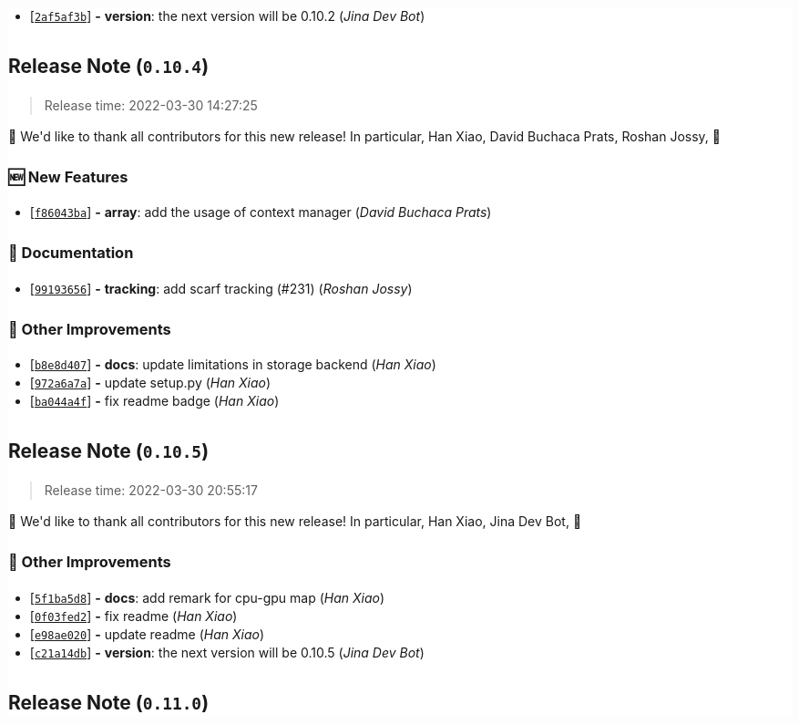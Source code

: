  - [[```2af5af3b```](https://github.com/jina-ai/docarray/commit/2af5af3bbb1a0d272b6fab7c0887897666483ffb)] __-__ __version__: the next version will be 0.10.2 (*Jina Dev Bot*)

<a name=release-note-0-10-4></a>
## Release Note (`0.10.4`)

> Release time: 2022-03-30 14:27:25



🙇 We'd like to thank all contributors for this new release! In particular,
 Han Xiao,  David Buchaca Prats,  Roshan Jossy,  🙇


### 🆕 New Features

 - [[```f86043ba```](https://github.com/jina-ai/docarray/commit/f86043baddbf0e0277b4a02289c9fd717164191c)] __-__ __array__: add the usage of context manager (*David Buchaca Prats*)

### 📗 Documentation

 - [[```99193656```](https://github.com/jina-ai/docarray/commit/99193656a4902afb187d3a3d6524cc474d7da120)] __-__ __tracking__: add scarf tracking (#231) (*Roshan Jossy*)

### 🍹 Other Improvements

 - [[```b8e8d407```](https://github.com/jina-ai/docarray/commit/b8e8d40736090182593ecf8f4d603ad43f802d9f)] __-__ __docs__: update limitations in storage backend (*Han Xiao*)
 - [[```972a6a7a```](https://github.com/jina-ai/docarray/commit/972a6a7aa8accc6cb126b4dabdd2a867d67b22c6)] __-__ update setup.py (*Han Xiao*)
 - [[```ba044a4f```](https://github.com/jina-ai/docarray/commit/ba044a4fd121268b6a58a222f95997211e9a2ca1)] __-__ fix readme badge (*Han Xiao*)

<a name=release-note-0-10-5></a>
## Release Note (`0.10.5`)

> Release time: 2022-03-30 20:55:17



🙇 We'd like to thank all contributors for this new release! In particular,
 Han Xiao,  Jina Dev Bot,  🙇


### 🍹 Other Improvements

 - [[```5f1ba5d8```](https://github.com/jina-ai/docarray/commit/5f1ba5d8c099bf39bc2f8df46886d8880733f113)] __-__ __docs__: add remark for cpu-gpu map (*Han Xiao*)
 - [[```0f03fed2```](https://github.com/jina-ai/docarray/commit/0f03fed21818f7ca03ee0499f7743ad62025f4f6)] __-__ fix readme (*Han Xiao*)
 - [[```e98ae020```](https://github.com/jina-ai/docarray/commit/e98ae020e59f39c79a6d1d5f6f0fc2cdfeee9e61)] __-__ update readme (*Han Xiao*)
 - [[```c21a14db```](https://github.com/jina-ai/docarray/commit/c21a14dbd6d12fa4a6d661952f90572e227b527a)] __-__ __version__: the next version will be 0.10.5 (*Jina Dev Bot*)

<a name=release-note-0-11-0></a>
## Release Note (`0.11.0`)
